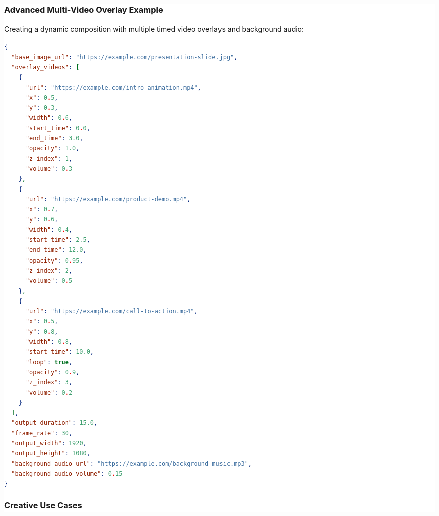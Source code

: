 ### Advanced Multi-Video Overlay Example

Creating a dynamic composition with multiple timed video overlays and background audio:

```json
{
  "base_image_url": "https://example.com/presentation-slide.jpg",
  "overlay_videos": [
    {
      "url": "https://example.com/intro-animation.mp4",
      "x": 0.5,
      "y": 0.3,
      "width": 0.6,
      "start_time": 0.0,
      "end_time": 3.0,
      "opacity": 1.0,
      "z_index": 1,
      "volume": 0.3
    },
    {
      "url": "https://example.com/product-demo.mp4",
      "x": 0.7,
      "y": 0.6,
      "width": 0.4,
      "start_time": 2.5,
      "end_time": 12.0,
      "opacity": 0.95,
      "z_index": 2,
      "volume": 0.5
    },
    {
      "url": "https://example.com/call-to-action.mp4",
      "x": 0.5,
      "y": 0.8,
      "width": 0.8,
      "start_time": 10.0,
      "loop": true,
      "opacity": 0.9,
      "z_index": 3,
      "volume": 0.2
    }
  ],
  "output_duration": 15.0,
  "frame_rate": 30,
  "output_width": 1920,
  "output_height": 1080,
  "background_audio_url": "https://example.com/background-music.mp3",
  "background_audio_volume": 0.15
}
```

### Creative Use Cases
